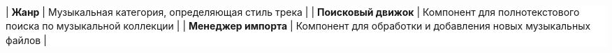 | **Жанр** | Музыкальная категория, определяющая стиль трека |
| **Поисковый движок** | Компонент для полнотекстового поиска по музыкальной коллекции |
| **Менеджер импорта** | Компонент для обработки и добавления новых музыкальных файлов |

